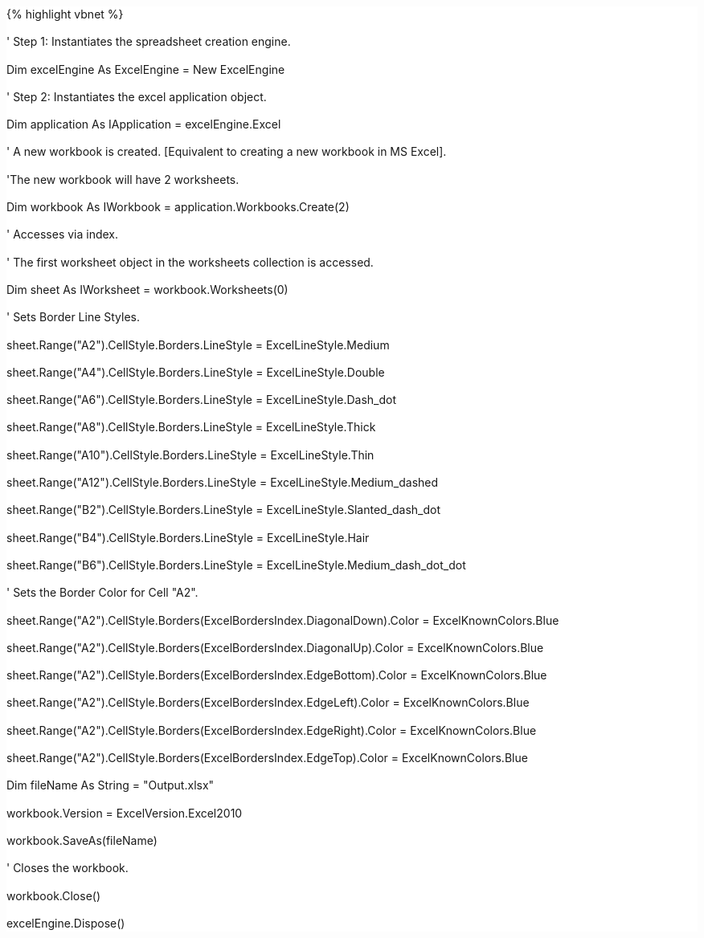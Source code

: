 
{% highlight vbnet %} 




' Step 1: Instantiates the spreadsheet creation engine.

Dim excelEngine As ExcelEngine = New ExcelEngine



' Step 2: Instantiates the excel application object.

Dim application As IApplication = excelEngine.Excel



' A new workbook is created. [Equivalent to creating a new workbook in MS Excel].

'The new workbook will have 2 worksheets.

Dim workbook As IWorkbook = application.Workbooks.Create(2)



' Accesses via index.



' The first worksheet object in the worksheets collection is accessed.

Dim sheet As IWorksheet = workbook.Worksheets(0)



' Sets Border Line Styles.

sheet.Range("A2").CellStyle.Borders.LineStyle = ExcelLineStyle.Medium

sheet.Range("A4").CellStyle.Borders.LineStyle = ExcelLineStyle.Double

sheet.Range("A6").CellStyle.Borders.LineStyle = ExcelLineStyle.Dash_dot

sheet.Range("A8").CellStyle.Borders.LineStyle = ExcelLineStyle.Thick

sheet.Range("A10").CellStyle.Borders.LineStyle = ExcelLineStyle.Thin

sheet.Range("A12").CellStyle.Borders.LineStyle = ExcelLineStyle.Medium_dashed

sheet.Range("B2").CellStyle.Borders.LineStyle = ExcelLineStyle.Slanted_dash_dot

sheet.Range("B4").CellStyle.Borders.LineStyle = ExcelLineStyle.Hair

sheet.Range("B6").CellStyle.Borders.LineStyle = ExcelLineStyle.Medium_dash_dot_dot



' Sets the Border Color for Cell "A2".

sheet.Range("A2").CellStyle.Borders(ExcelBordersIndex.DiagonalDown).Color = ExcelKnownColors.Blue

sheet.Range("A2").CellStyle.Borders(ExcelBordersIndex.DiagonalUp).Color = ExcelKnownColors.Blue

sheet.Range("A2").CellStyle.Borders(ExcelBordersIndex.EdgeBottom).Color = ExcelKnownColors.Blue

sheet.Range("A2").CellStyle.Borders(ExcelBordersIndex.EdgeLeft).Color = ExcelKnownColors.Blue

sheet.Range("A2").CellStyle.Borders(ExcelBordersIndex.EdgeRight).Color = ExcelKnownColors.Blue

sheet.Range("A2").CellStyle.Borders(ExcelBordersIndex.EdgeTop).Color = ExcelKnownColors.Blue



Dim fileName As String = "Output.xlsx"

workbook.Version = ExcelVersion.Excel2010

workbook.SaveAs(fileName)



' Closes the workbook.

workbook.Close()

excelEngine.Dispose()
